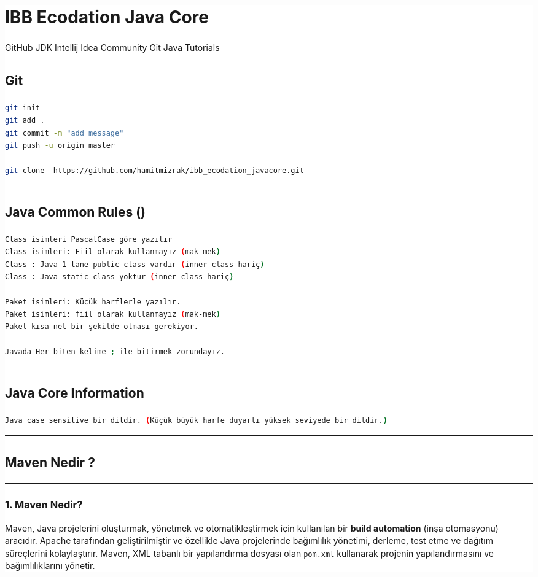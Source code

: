 # IBB Ecodation Java Core
[GitHub](https://github.com/hamitmizrak/Ecodation_FullStackJavaCore_1)
[JDK](https://www.oracle.com/tr/java/technologies/downloads/#jdk23-windows)
[Intellij Idea Community](https://www.jetbrains.com/idea/download/?section=windows)
[Git](https://git-scm.com/downloads)
[Java Tutorials](https://www.w3schools.com/java/default.asp)


## Git
```sh 
git init
git add .
git commit -m "add message"
git push -u origin master

git clone  https://github.com/hamitmizrak/ibb_ecodation_javacore.git
```
---

## Java Common Rules ()
```sh 
Class isimleri PascalCase göre yazılır
Class isimleri: Fiil olarak kullanmayız (mak-mek)
Class : Java 1 tane public class vardır (inner class hariç)
Class : Java static class yoktur (inner class hariç)

Paket isimleri: Küçük harflerle yazılır.
Paket isimleri: fiil olarak kullanmayız (mak-mek)
Paket kısa net bir şekilde olması gerekiyor.

Javada Her biten kelime ; ile bitirmek zorundayız.
```
---


## Java Core Information
```sh 
Java case sensitive bir dildir. (Küçük büyük harfe duyarlı yüksek seviyede bir dildir.)
```
---

## Maven Nedir ?
```sh 

```
---
### **1. Maven Nedir?**
Maven, Java projelerini oluşturmak, yönetmek ve otomatikleştirmek için kullanılan bir **build automation** (inşa otomasyonu) aracıdır. Apache tarafından geliştirilmiştir ve özellikle Java projelerinde bağımlılık yönetimi, derleme, test etme ve dağıtım süreçlerini kolaylaştırır. Maven, XML tabanlı bir yapılandırma dosyası olan `pom.xml` kullanarak projenin yapılandırmasını ve bağımlılıklarını yönetir.
